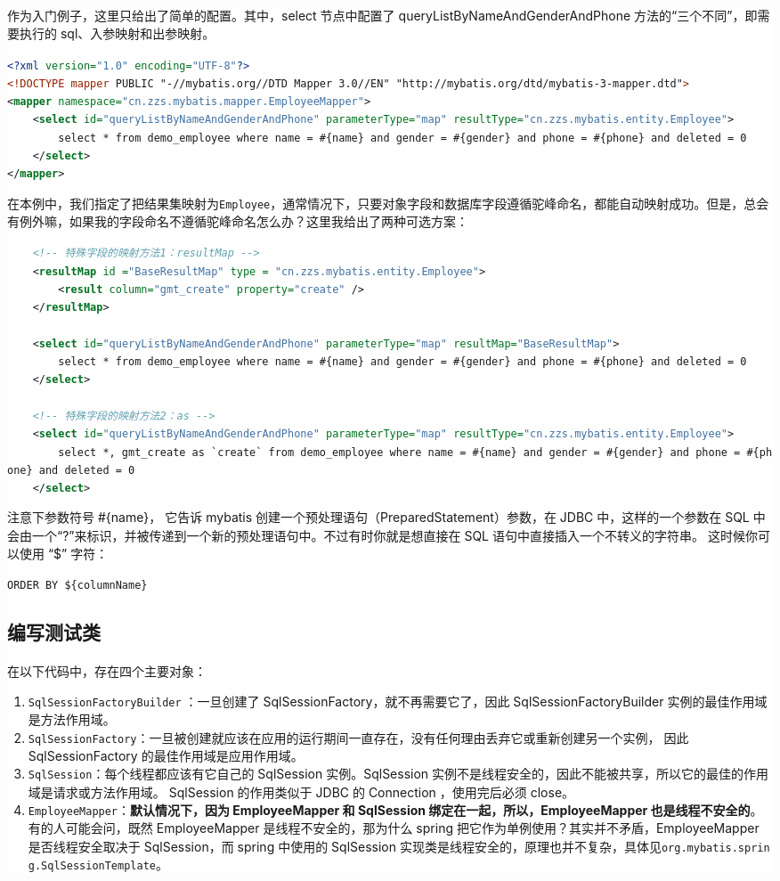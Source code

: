 作为入门例子，这里只给出了简单的配置。其中，select 节点中配置了 queryListByNameAndGenderAndPhone 方法的“三个不同”，即需要执行的 sql、入参映射和出参映射。

```xml
<?xml version="1.0" encoding="UTF-8"?>
<!DOCTYPE mapper PUBLIC "-//mybatis.org//DTD Mapper 3.0//EN" "http://mybatis.org/dtd/mybatis-3-mapper.dtd">
<mapper namespace="cn.zzs.mybatis.mapper.EmployeeMapper">
    <select id="queryListByNameAndGenderAndPhone" parameterType="map" resultType="cn.zzs.mybatis.entity.Employee">
        select * from demo_employee where name = #{name} and gender = #{gender} and phone = #{phone} and deleted = 0
    </select>
</mapper>
```

在本例中，我们指定了把结果集映射为`Employee`，通常情况下，只要对象字段和数据库字段遵循驼峰命名，都能自动映射成功。但是，总会有例外嘛，如果我的字段命名不遵循驼峰命名怎么办？这里我给出了两种可选方案：

```xml
    <!-- 特殊字段的映射方法1：resultMap -->
    <resultMap id ="BaseResultMap" type = "cn.zzs.mybatis.entity.Employee">
        <result column="gmt_create" property="create" />
    </resultMap>
    
    <select id="queryListByNameAndGenderAndPhone" parameterType="map" resultMap="BaseResultMap">
        select * from demo_employee where name = #{name} and gender = #{gender} and phone = #{phone} and deleted = 0
    </select>

    <!-- 特殊字段的映射方法2：as -->
    <select id="queryListByNameAndGenderAndPhone" parameterType="map" resultType="cn.zzs.mybatis.entity.Employee">
        select *, gmt_create as `create` from demo_employee where name = #{name} and gender = #{gender} and phone = #{phone} and deleted = 0
    </select>
```

注意下参数符号 #{name}， 它告诉 mybatis 创建一个预处理语句（PreparedStatement）参数，在 JDBC 中，这样的一个参数在 SQL 中会由一个“?”来标识，并被传递到一个新的预处理语句中。不过有时你就是想直接在 SQL 语句中直接插入一个不转义的字符串。 这时候你可以使用 “$” 字符：

```xml
ORDER BY ${columnName}
```

## 编写测试类

在以下代码中，存在四个主要对象：

1. `SqlSessionFactoryBuilder` ：一旦创建了 SqlSessionFactory，就不再需要它了，因此  SqlSessionFactoryBuilder 实例的最佳作用域是方法作用域。
2. `SqlSessionFactory`：一旦被创建就应该在应用的运行期间一直存在，没有任何理由丢弃它或重新创建另一个实例， 因此 SqlSessionFactory 的最佳作用域是应用作用域。 
3. `SqlSession`：每个线程都应该有它自己的 SqlSession 实例。SqlSession 实例不是线程安全的，因此不能被共享，所以它的最佳的作用域是请求或方法作用域。 SqlSession 的作用类似于 JDBC 的 Connection ，使用完后必须 close。
4. `EmployeeMapper`：**默认情况下，因为 EmployeeMapper 和 SqlSession 绑定在一起，所以，EmployeeMapper 也是线程不安全的**。有的人可能会问，既然 EmployeeMapper 是线程不安全的，那为什么 spring 把它作为单例使用？其实并不矛盾，EmployeeMapper 是否线程安全取决于 SqlSession，而 spring 中使用的 SqlSession 实现类是线程安全的，原理也并不复杂，具体见`org.mybatis.spring.SqlSessionTemplate`。
